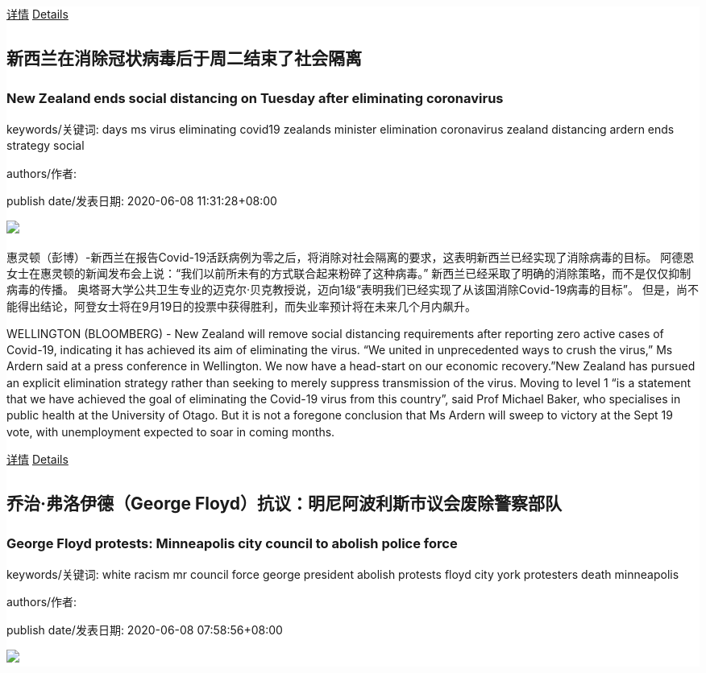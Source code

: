 [详情](From%202016%20US%20election%20to%20coronavirus%2C%20fake%20news%20now%20a%20greater%20danger_zh.md) [Details](From%202016%20US%20election%20to%20coronavirus%2C%20fake%20news%20now%20a%20greater%20danger.md)


## 新西兰在消除冠状病毒后于周二结束了社会隔离

### New Zealand ends social distancing on Tuesday after eliminating coronavirus

keywords/关键词: days ms virus eliminating covid19 zealands minister elimination coronavirus zealand distancing ardern ends strategy social

authors/作者: 

publish date/发表日期: 2020-06-08 11:31:28+08:00

![](https://www.straitstimes.com/sites/default/files/styles/x_large/public/articles/2020/06/08/ab_ardern_080620.jpg?itok=FQPDH9n5)

惠灵顿（彭博）-新西兰在报告Covid-19活跃病例为零之后，将消除对社会隔离的要求，这表明新西兰已经实现了消除病毒的目标。
阿德恩女士在惠灵顿的新闻发布会上说：“我们以前所未有的方式联合起来粉碎了这种病毒。”
新西兰已经采取了明确的消除策略，而不是仅仅抑制病毒的传播。
奥塔哥大学公共卫生专业的迈克尔·贝克教授说，迈向1级“表明我们已经实现了从该国消除Covid-19病毒的目标”。
但是，尚不能得出结论，阿登女士将在9月19日的投票中获得胜利，而失业率预计将在未来几个月内飙升。

WELLINGTON (BLOOMBERG) - New Zealand will remove social distancing requirements after reporting zero active cases of Covid-19, indicating it has achieved its aim of eliminating the virus.
“We united in unprecedented ways to crush the virus,” Ms Ardern said at a press conference in Wellington.
We now have a head-start on our economic recovery.”New Zealand has pursued an explicit elimination strategy rather than seeking to merely suppress transmission of the virus.
Moving to level 1 “is a statement that we have achieved the goal of eliminating the Covid-19 virus from this country”, said Prof Michael Baker, who specialises in public health at the University of Otago.
But it is not a foregone conclusion that Ms Ardern will sweep to victory at the Sept 19 vote, with unemployment expected to soar in coming months.

[详情](New%20Zealand%20ends%20social%20distancing%20on%20Tuesday%20after%20eliminating%20coronavirus_zh.md) [Details](New%20Zealand%20ends%20social%20distancing%20on%20Tuesday%20after%20eliminating%20coronavirus.md)


## 乔治·弗洛伊德（George Floyd）抗议：明尼阿波利斯市议会废除警察部队

### George Floyd protests: Minneapolis city council to abolish police force

keywords/关键词: white racism mr council force george president abolish protests floyd city york protesters death minneapolis

authors/作者: 

publish date/发表日期: 2020-06-08 07:58:56+08:00

![](https://www.straitstimes.com/sites/default/files/styles/x_large/public/articles/2020/06/08/ym-police2-080620.jpg?itok=2R70tqKl)

